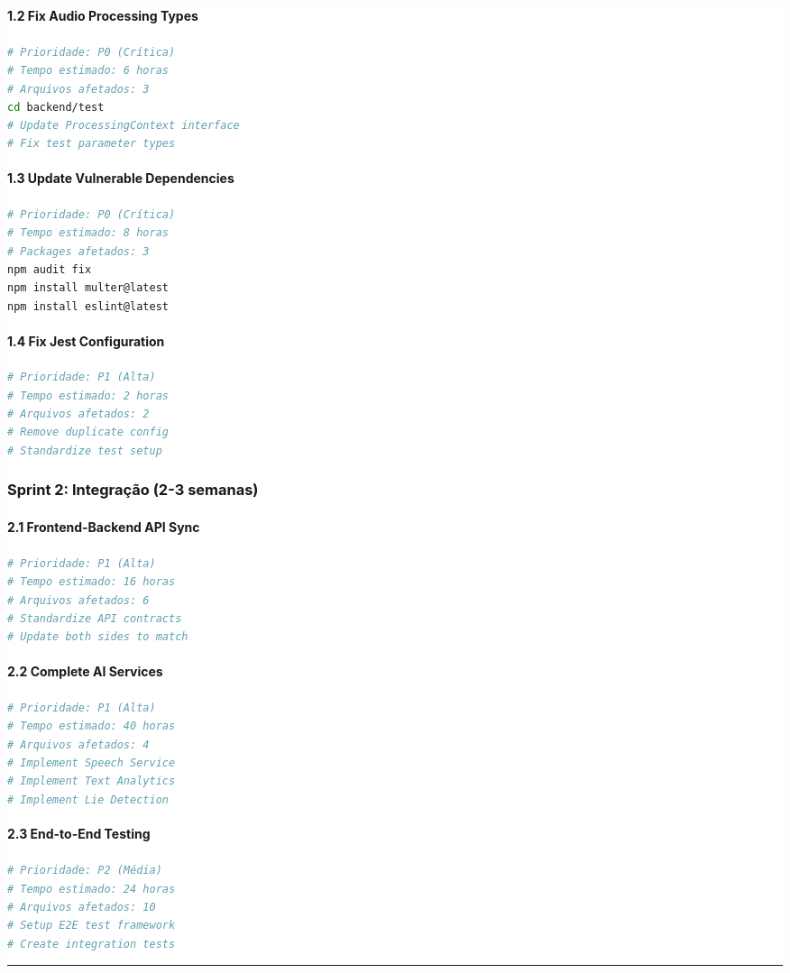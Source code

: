 #### 1.2 Fix Audio Processing Types
```bash
# Prioridade: P0 (Crítica)
# Tempo estimado: 6 horas
# Arquivos afetados: 3
cd backend/test
# Update ProcessingContext interface
# Fix test parameter types
```

#### 1.3 Update Vulnerable Dependencies
```bash
# Prioridade: P0 (Crítica)
# Tempo estimado: 8 horas
# Packages afetados: 3
npm audit fix
npm install multer@latest
npm install eslint@latest
```

#### 1.4 Fix Jest Configuration
```bash
# Prioridade: P1 (Alta)
# Tempo estimado: 2 horas
# Arquivos afetados: 2
# Remove duplicate config
# Standardize test setup
```

### Sprint 2: Integração (2-3 semanas)

#### 2.1 Frontend-Backend API Sync
```bash
# Prioridade: P1 (Alta)
# Tempo estimado: 16 horas
# Arquivos afetados: 6
# Standardize API contracts
# Update both sides to match
```

#### 2.2 Complete AI Services
```bash
# Prioridade: P1 (Alta)
# Tempo estimado: 40 horas
# Arquivos afetados: 4
# Implement Speech Service
# Implement Text Analytics
# Implement Lie Detection
```

#### 2.3 End-to-End Testing
```bash
# Prioridade: P2 (Média)
# Tempo estimado: 24 horas
# Arquivos afetados: 10
# Setup E2E test framework
# Create integration tests
```

---